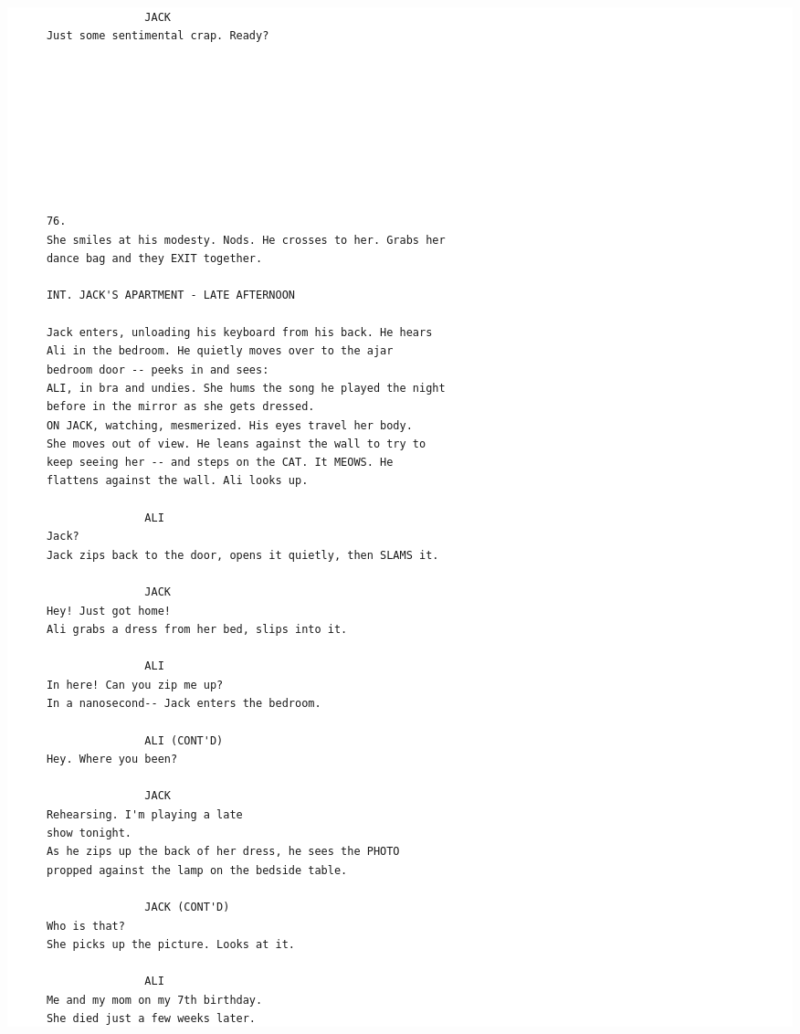                          JACK
          Just some sentimental crap. Ready?

                         

                         

                         

                         

          76.
          She smiles at his modesty. Nods. He crosses to her. Grabs her
          dance bag and they EXIT together.

          INT. JACK'S APARTMENT - LATE AFTERNOON

          Jack enters, unloading his keyboard from his back. He hears
          Ali in the bedroom. He quietly moves over to the ajar
          bedroom door -- peeks in and sees:
          ALI, in bra and undies. She hums the song he played the night
          before in the mirror as she gets dressed.
          ON JACK, watching, mesmerized. His eyes travel her body.
          She moves out of view. He leans against the wall to try to
          keep seeing her -- and steps on the CAT. It MEOWS. He
          flattens against the wall. Ali looks up.

                         ALI
          Jack?
          Jack zips back to the door, opens it quietly, then SLAMS it.

                         JACK
          Hey! Just got home!
          Ali grabs a dress from her bed, slips into it.

                         ALI
          In here! Can you zip me up?
          In a nanosecond-- Jack enters the bedroom.

                         ALI (CONT'D)
          Hey. Where you been?

                         JACK
          Rehearsing. I'm playing a late
          show tonight.
          As he zips up the back of her dress, he sees the PHOTO
          propped against the lamp on the bedside table.

                         JACK (CONT'D)
          Who is that?
          She picks up the picture. Looks at it.

                         ALI
          Me and my mom on my 7th birthday.
          She died just a few weeks later.

                         

                         

                         

